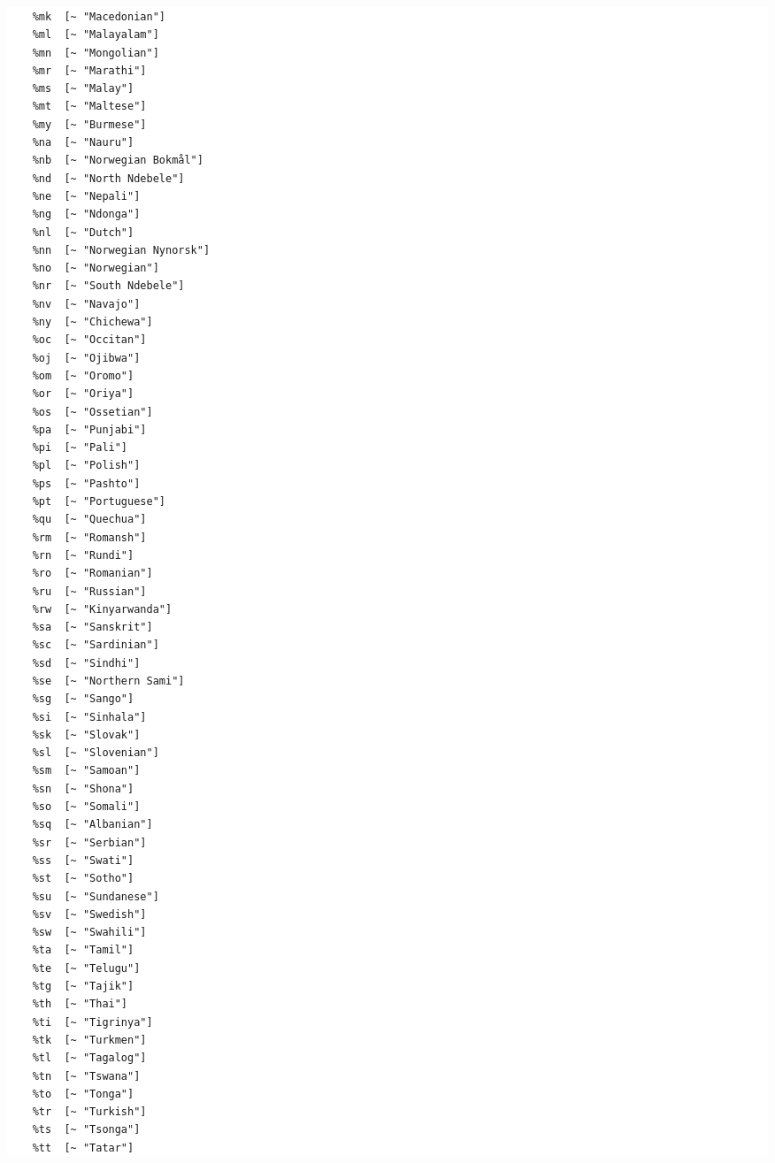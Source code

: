         %mk  [~ "Macedonian"]
        %ml  [~ "Malayalam"]
        %mn  [~ "Mongolian"]
        %mr  [~ "Marathi"]
        %ms  [~ "Malay"]
        %mt  [~ "Maltese"]
        %my  [~ "Burmese"]
        %na  [~ "Nauru"]
        %nb  [~ "Norwegian Bokmål"]
        %nd  [~ "North Ndebele"]
        %ne  [~ "Nepali"]
        %ng  [~ "Ndonga"]
        %nl  [~ "Dutch"]
        %nn  [~ "Norwegian Nynorsk"]
        %no  [~ "Norwegian"]
        %nr  [~ "South Ndebele"]
        %nv  [~ "Navajo"]
        %ny  [~ "Chichewa"]
        %oc  [~ "Occitan"]
        %oj  [~ "Ojibwa"]
        %om  [~ "Oromo"]
        %or  [~ "Oriya"]
        %os  [~ "Ossetian"]
        %pa  [~ "Punjabi"]
        %pi  [~ "Pali"]
        %pl  [~ "Polish"]
        %ps  [~ "Pashto"]
        %pt  [~ "Portuguese"]
        %qu  [~ "Quechua"]
        %rm  [~ "Romansh"]
        %rn  [~ "Rundi"]
        %ro  [~ "Romanian"]
        %ru  [~ "Russian"]
        %rw  [~ "Kinyarwanda"]
        %sa  [~ "Sanskrit"]
        %sc  [~ "Sardinian"]
        %sd  [~ "Sindhi"]
        %se  [~ "Northern Sami"]
        %sg  [~ "Sango"]
        %si  [~ "Sinhala"]
        %sk  [~ "Slovak"]
        %sl  [~ "Slovenian"]
        %sm  [~ "Samoan"]
        %sn  [~ "Shona"]
        %so  [~ "Somali"]
        %sq  [~ "Albanian"]
        %sr  [~ "Serbian"]
        %ss  [~ "Swati"]
        %st  [~ "Sotho"]
        %su  [~ "Sundanese"]
        %sv  [~ "Swedish"]
        %sw  [~ "Swahili"]
        %ta  [~ "Tamil"]
        %te  [~ "Telugu"]
        %tg  [~ "Tajik"]
        %th  [~ "Thai"]
        %ti  [~ "Tigrinya"]
        %tk  [~ "Turkmen"]
        %tl  [~ "Tagalog"]
        %tn  [~ "Tswana"]
        %to  [~ "Tonga"]
        %tr  [~ "Turkish"]
        %ts  [~ "Tsonga"]
        %tt  [~ "Tatar"]